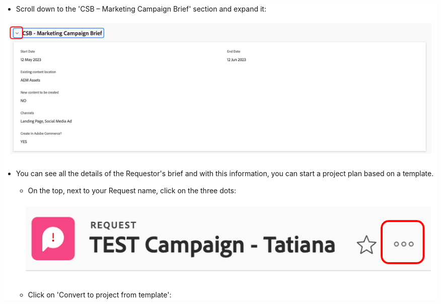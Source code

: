 - Scroll down to the 'CSB – Marketing Campaign Brief' section and expand it:

![Expanded CSB section](./images/wf-csb-expand.png)

-   You can see all the details of the Requestor's brief and with this information, you can start a project plan based on a template.
    - On the top, next to your Request name, click on the three dots:

    ![Click the three dots](./images/wf-request-threedots.png)

    - Click on 'Convert to project from template':
